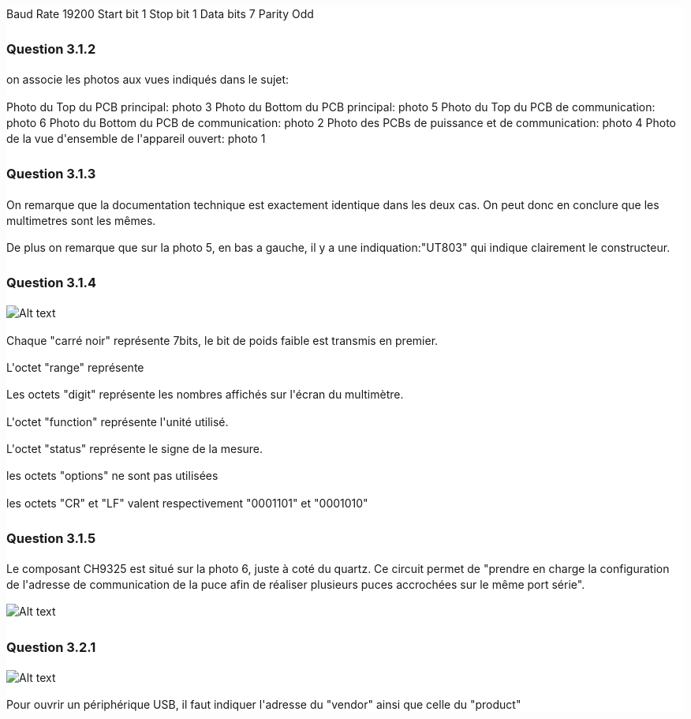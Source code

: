 Baud Rate 19200
Start bit 1
Stop bit 1
Data bits 7
Parity Odd

### Question 3.1.2

on associe les photos aux vues indiqués dans le sujet:

Photo du Top du PCB principal: photo 3
Photo du Bottom du PCB principal: photo 5
Photo du Top du PCB de communication: photo 6
Photo du Bottom du PCB de communication: photo 2
Photo des PCBs de puissance et de communication: photo 4
Photo de la vue d'ensemble de l'appareil ouvert: photo 1

### Question 3.1.3

On remarque que la documentation technique est exactement identique dans les deux cas. On peut donc en conclure que les multimetres sont les mêmes.

De plus on remarque que sur la photo 5, en bas a gauche, il y a une indiquation:"UT803" qui indique clairement le constructeur.

### Question 3.1.4

![Alt text](Photos/image_transmission.png)

Chaque "carré noir" représente 7bits, le bit de poids faible est transmis en premier. 

L'octet "range" représente

Les octets "digit" représente les nombres affichés sur l'écran du multimètre.

L'octet "function" représente l'unité utilisé.

L'octet "status" représente le signe de la mesure.

les octets "options" ne sont pas utilisées

les octets "CR" et "LF" valent respectivement "0001101" et "0001010"

### Question 3.1.5

Le composant CH9325 est situé sur la photo 6, juste à coté du quartz.
Ce circuit permet de "prendre en charge la configuration de l'adresse de communication de la puce afin de réaliser plusieurs puces accrochées sur le même port série".

![Alt text](Photos/schema_USB.png)

### Question 3.2.1

![Alt text](Photos/fonction_open.png)

Pour ouvrir un périphérique USB, il faut indiquer l'adresse du "vendor" ainsi que celle du "product"


